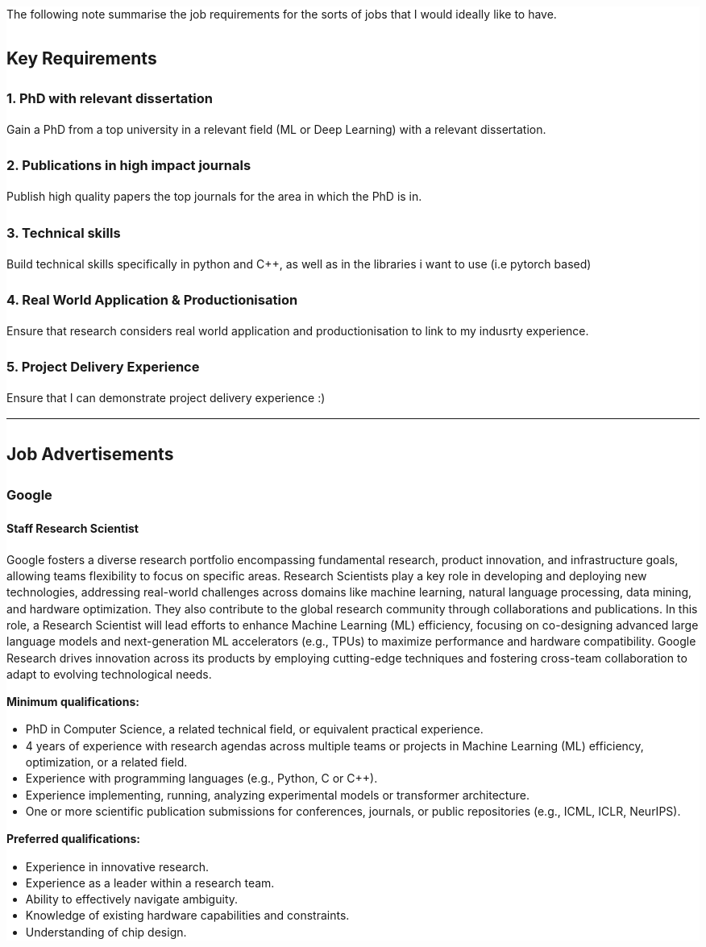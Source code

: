 The following note summarise the job requirements for the sorts of jobs that I would ideally like to have. 
## Key Requirements

### 1. PhD with relevant dissertation
Gain a PhD from a top university in a relevant field (ML or Deep Learning) with a relevant dissertation.
### 2. Publications in high impact journals
Publish high quality papers the top journals for the area in which the PhD is in. 

### 3. Technical skills
Build technical skills specifically in python and C++, as well as in the libraries i want to use (i.e pytorch based)

### 4. Real World Application & Productionisation
Ensure that research considers real world application and productionisation to link to my indusrty experience.  

### 5. Project Delivery Experience
Ensure that I can demonstrate project delivery experience :)

---
## Job Advertisements
### Google
#### Staff Research Scientist
Google fosters a diverse research portfolio encompassing fundamental research, product innovation, and infrastructure goals, allowing teams flexibility to focus on specific areas. Research Scientists play a key role in developing and deploying new technologies, addressing real-world challenges across domains like machine learning, natural language processing, data mining, and hardware optimization. They also contribute to the global research community through collaborations and publications. In this role, a Research Scientist will lead efforts to enhance Machine Learning (ML) efficiency, focusing on co-designing advanced large language models and next-generation ML accelerators (e.g., TPUs) to maximize performance and hardware compatibility. Google Research drives innovation across its products by employing cutting-edge techniques and fostering cross-team collaboration to adapt to evolving technological needs.

**Minimum qualifications:**
- PhD in Computer Science, a related technical field, or equivalent practical experience.
- 4 years of experience with research agendas across multiple teams or projects in Machine Learning (ML) efficiency, optimization, or a related field.
- Experience with programming languages (e.g., Python, C or C++).
- Experience implementing, running, analyzing experimental models or transformer architecture.
- One or more scientific publication submissions for conferences, journals, or public repositories (e.g., ICML, ICLR, NeurIPS).

**Preferred qualifications:**
- Experience in innovative research.
- Experience as a leader within a research team.
- Ability to effectively navigate ambiguity.
- Knowledge of existing hardware capabilities and constraints.
- Understanding of chip design.
